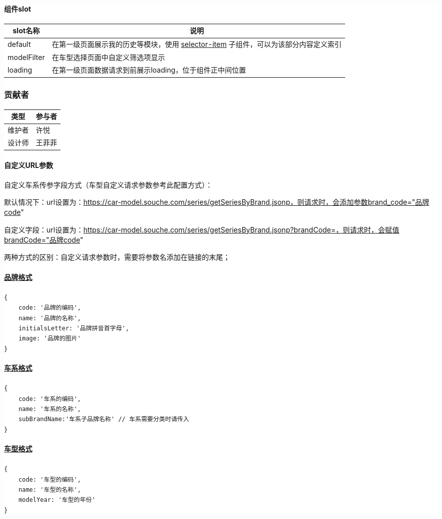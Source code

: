 #### 组件slot
| slot名称 | 说明 |
| -------- | ------ |
| default | 在第一级页面展示我的历史等模块，使用 [selector-item](#/packages/selector-item) 子组件，可以为该部分内容定义索引 |
| modelFilter | 在车型选择页面中自定义筛选项显示 | 
| loading | 在第一级页面数据请求到前展示loading，位于组件正中间位置 | 

### 贡献者
| 类型 | 参与者 |
|---------- |-------------------------------- |
| 维护者 | 许悦 |
| 设计师 | 王菲菲 |

#### 自定义URL参数

自定义车系传参字段方式（车型自定义请求参数参考此配置方式）：
 
默认情况下：url设置为：https://car-model.souche.com/series/getSeriesByBrand.jsonp，则请求时，会添加参数brand_code="品牌code"
 
自定义字段：url设置为：https://car-model.souche.com/series/getSeriesByBrand.jsonp?brandCode=，则请求时，会赋值brandCode="品牌code"

两种方式的区别：自定义请求参数时，需要将参数名添加在链接的末尾；


#### [品牌格式](https://car-model.souche.com/brand/brands.jsonp&callback=_jsonp0)
```
{
    code: '品牌的编码',
    name: '品牌的名称',
    initialsLetter: '品牌拼音首字母',
    image: '品牌的图片'
}
```

#### [车系格式](https://car-model.souche.com/series/getSeriesByBrand.jsonp?brand_code=brand-12&callback=_jsonp1)
```
{
    code: '车系的编码',
    name: '车系的名称',
    subBrandName:'车系子品牌名称' // 车系需要分类时请传入
}
```

#### [车型格式](https://car-model.souche.com/model/getModelBySeries.jsonp?series_code=series-50440&callback=__jsonp2)
```
{
    code: '车型的编码',
    name: '车型的名称',
    modelYear: '车型的年份'
}
```
